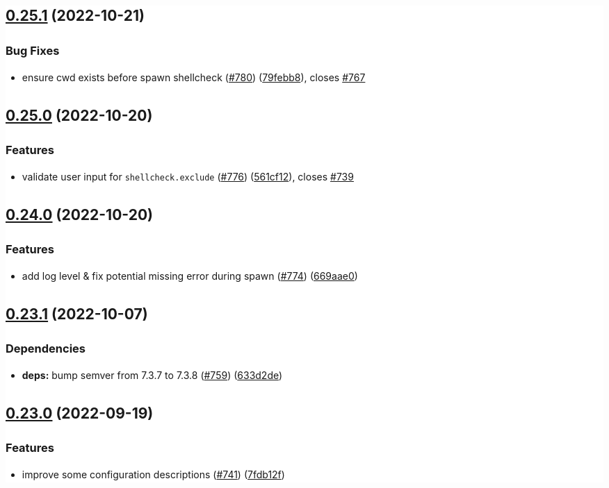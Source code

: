 ## [0.25.1](https://github.com/vscode-shellcheck/vscode-shellcheck/compare/v0.25.0...v0.25.1) (2022-10-21)


### Bug Fixes

* ensure cwd exists before spawn shellcheck ([#780](https://github.com/vscode-shellcheck/vscode-shellcheck/issues/780)) ([79febb8](https://github.com/vscode-shellcheck/vscode-shellcheck/commit/79febb8464fbfe924deffdaa645ee18c380e64c3)), closes [#767](https://github.com/vscode-shellcheck/vscode-shellcheck/issues/767)

## [0.25.0](https://github.com/vscode-shellcheck/vscode-shellcheck/compare/v0.24.0...v0.25.0) (2022-10-20)


### Features

* validate user input for `shellcheck.exclude` ([#776](https://github.com/vscode-shellcheck/vscode-shellcheck/issues/776)) ([561cf12](https://github.com/vscode-shellcheck/vscode-shellcheck/commit/561cf12d21714eb6d976415ad62c225d115c1fd0)), closes [#739](https://github.com/vscode-shellcheck/vscode-shellcheck/issues/739)

## [0.24.0](https://github.com/vscode-shellcheck/vscode-shellcheck/compare/v0.23.1...v0.24.0) (2022-10-20)


### Features

* add log level & fix potential missing error during spawn ([#774](https://github.com/vscode-shellcheck/vscode-shellcheck/issues/774)) ([669aae0](https://github.com/vscode-shellcheck/vscode-shellcheck/commit/669aae0a69877aa703415061f3edfd4a03b6f3ed))

## [0.23.1](https://github.com/vscode-shellcheck/vscode-shellcheck/compare/v0.23.0...v0.23.1) (2022-10-07)


### Dependencies

* **deps:** bump semver from 7.3.7 to 7.3.8 ([#759](https://github.com/vscode-shellcheck/vscode-shellcheck/issues/759)) ([633d2de](https://github.com/vscode-shellcheck/vscode-shellcheck/commit/633d2decb628c9010a980e8718a9c95a0aa034c9))

## [0.23.0](https://github.com/vscode-shellcheck/vscode-shellcheck/compare/v0.22.0...v0.23.0) (2022-09-19)


### Features

* improve some configuration descriptions ([#741](https://github.com/vscode-shellcheck/vscode-shellcheck/issues/741)) ([7fdb12f](https://github.com/vscode-shellcheck/vscode-shellcheck/commit/7fdb12f925dbf2a4fc2b95b80fffef1fb353bb50))
